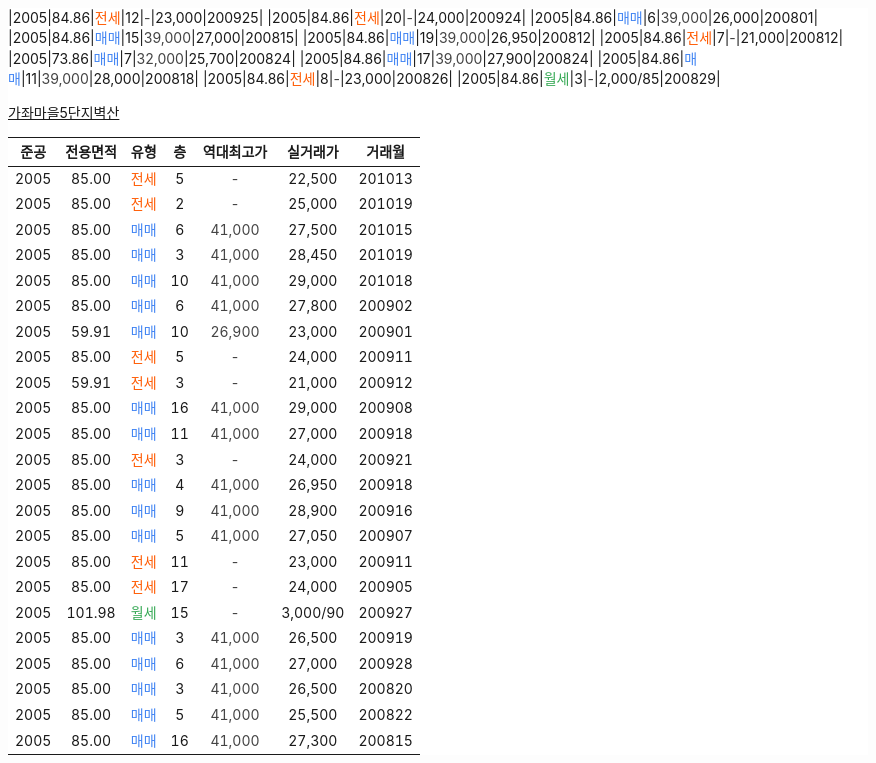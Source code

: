 |2005|84.86|<span style="color:#ff5a00">전세</span>|12|<span style="color:#444444">-</span>|23,000|200925|
|2005|84.86|<span style="color:#ff5a00">전세</span>|20|<span style="color:#444444">-</span>|24,000|200924|
|2005|84.86|<span style="color:#4285f3">매매</span>|6|<span style="color:#444444">39,000</span>|26,000|200801|
|2005|84.86|<span style="color:#4285f3">매매</span>|15|<span style="color:#444444">39,000</span>|27,000|200815|
|2005|84.86|<span style="color:#4285f3">매매</span>|19|<span style="color:#444444">39,000</span>|26,950|200812|
|2005|84.86|<span style="color:#ff5a00">전세</span>|7|<span style="color:#444444">-</span>|21,000|200812|
|2005|73.86|<span style="color:#4285f3">매매</span>|7|<span style="color:#444444">32,000</span>|25,700|200824|
|2005|84.86|<span style="color:#4285f3">매매</span>|17|<span style="color:#444444">39,000</span>|27,900|200824|
|2005|84.86|<span style="color:#4285f3">매매</span>|11|<span style="color:#444444">39,000</span>|28,000|200818|
|2005|84.86|<span style="color:#ff5a00">전세</span>|8|<span style="color:#444444">-</span>|23,000|200826|
|2005|84.86|<span style="color:#34a853">월세</span>|3|<span style="color:#444444">-</span>|2,000/85|200829|

[가좌마을5단지벽산](https://search.naver.com/search.naver?query=%EA%B2%BD%EA%B8%B0%EB%8F%84+%EA%B3%A0%EC%96%91%EC%8B%9C+%EC%9D%BC%EC%82%B0%EC%84%9C%EA%B5%AC+%EA%B0%80%EC%A2%8C%EB%8F%99+%EA%B0%80%EC%A2%8C%EB%A7%88%EC%9D%845%EB%8B%A8%EC%A7%80%EB%B2%BD%EC%82%B0)

|준공|전용면적|유형|층|역대최고가|실거래가|거래월|
|:---:|:---:|:---:|:---:|:---:|:---:|:---:|
|2005|85.00|<span style="color:#ff5a00">전세</span>|5|<span style="color:#444444">-</span>|22,500|201013|
|2005|85.00|<span style="color:#ff5a00">전세</span>|2|<span style="color:#444444">-</span>|25,000|201019|
|2005|85.00|<span style="color:#4285f3">매매</span>|6|<span style="color:#444444">41,000</span>|27,500|201015|
|2005|85.00|<span style="color:#4285f3">매매</span>|3|<span style="color:#444444">41,000</span>|28,450|201019|
|2005|85.00|<span style="color:#4285f3">매매</span>|10|<span style="color:#444444">41,000</span>|29,000|201018|
|2005|85.00|<span style="color:#4285f3">매매</span>|6|<span style="color:#444444">41,000</span>|27,800|200902|
|2005|59.91|<span style="color:#4285f3">매매</span>|10|<span style="color:#444444">26,900</span>|23,000|200901|
|2005|85.00|<span style="color:#ff5a00">전세</span>|5|<span style="color:#444444">-</span>|24,000|200911|
|2005|59.91|<span style="color:#ff5a00">전세</span>|3|<span style="color:#444444">-</span>|21,000|200912|
|2005|85.00|<span style="color:#4285f3">매매</span>|16|<span style="color:#444444">41,000</span>|29,000|200908|
|2005|85.00|<span style="color:#4285f3">매매</span>|11|<span style="color:#444444">41,000</span>|27,000|200918|
|2005|85.00|<span style="color:#ff5a00">전세</span>|3|<span style="color:#444444">-</span>|24,000|200921|
|2005|85.00|<span style="color:#4285f3">매매</span>|4|<span style="color:#444444">41,000</span>|26,950|200918|
|2005|85.00|<span style="color:#4285f3">매매</span>|9|<span style="color:#444444">41,000</span>|28,900|200916|
|2005|85.00|<span style="color:#4285f3">매매</span>|5|<span style="color:#444444">41,000</span>|27,050|200907|
|2005|85.00|<span style="color:#ff5a00">전세</span>|11|<span style="color:#444444">-</span>|23,000|200911|
|2005|85.00|<span style="color:#ff5a00">전세</span>|17|<span style="color:#444444">-</span>|24,000|200905|
|2005|101.98|<span style="color:#34a853">월세</span>|15|<span style="color:#444444">-</span>|3,000/90|200927|
|2005|85.00|<span style="color:#4285f3">매매</span>|3|<span style="color:#444444">41,000</span>|26,500|200919|
|2005|85.00|<span style="color:#4285f3">매매</span>|6|<span style="color:#444444">41,000</span>|27,000|200928|
|2005|85.00|<span style="color:#4285f3">매매</span>|3|<span style="color:#444444">41,000</span>|26,500|200820|
|2005|85.00|<span style="color:#4285f3">매매</span>|5|<span style="color:#444444">41,000</span>|25,500|200822|
|2005|85.00|<span style="color:#4285f3">매매</span>|16|<span style="color:#444444">41,000</span>|27,300|200815|